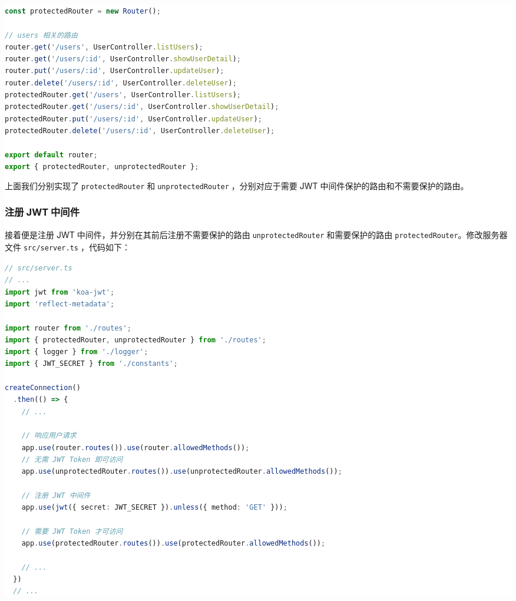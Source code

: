 ```typescript
const protectedRouter = new Router();

// users 相关的路由
router.get('/users', UserController.listUsers);
router.get('/users/:id', UserController.showUserDetail);
router.put('/users/:id', UserController.updateUser);
router.delete('/users/:id', UserController.deleteUser);
protectedRouter.get('/users', UserController.listUsers);
protectedRouter.get('/users/:id', UserController.showUserDetail);
protectedRouter.put('/users/:id', UserController.updateUser);
protectedRouter.delete('/users/:id', UserController.deleteUser);

export default router;
export { protectedRouter, unprotectedRouter };
```

上面我们分别实现了 `protectedRouter` 和 `unprotectedRouter` ，分别对应于需要 JWT 中间件保护的路由和不需要保护的路由。

### 注册 JWT 中间件

接着便是注册 JWT 中间件，并分别在其前后注册不需要保护的路由 `unprotectedRouter` 和需要保护的路由 `protectedRouter`。修改服务器文件 `src/server.ts` ，代码如下：

```typescript
// src/server.ts
// ...
import jwt from 'koa-jwt';
import 'reflect-metadata';

import router from './routes';
import { protectedRouter, unprotectedRouter } from './routes';
import { logger } from './logger';
import { JWT_SECRET } from './constants';

createConnection()
  .then(() => {
    // ...

    // 响应用户请求
    app.use(router.routes()).use(router.allowedMethods());
    // 无需 JWT Token 即可访问
    app.use(unprotectedRouter.routes()).use(unprotectedRouter.allowedMethods());
 
    // 注册 JWT 中间件
    app.use(jwt({ secret: JWT_SECRET }).unless({ method: 'GET' }));
 
    // 需要 JWT Token 才可访问
    app.use(protectedRouter.routes()).use(protectedRouter.allowedMethods());

    // ...
  })
  // ...
```
